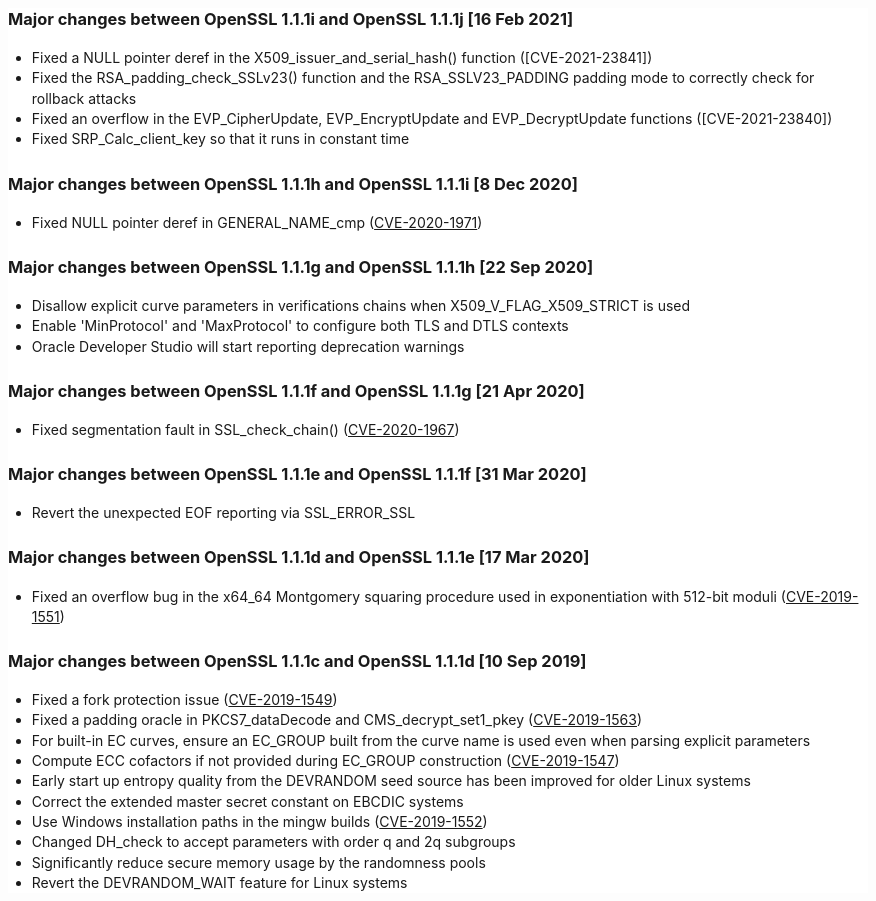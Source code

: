 ### Major changes between OpenSSL 1.1.1i and OpenSSL 1.1.1j [16 Feb 2021]

  * Fixed a NULL pointer deref in the X509_issuer_and_serial_hash()
    function ([CVE-2021-23841])
  * Fixed the RSA_padding_check_SSLv23() function and the RSA_SSLV23_PADDING
    padding mode to correctly check for rollback attacks
  * Fixed an overflow in the EVP_CipherUpdate, EVP_EncryptUpdate and
    EVP_DecryptUpdate functions ([CVE-2021-23840])
  * Fixed SRP_Calc_client_key so that it runs in constant time

### Major changes between OpenSSL 1.1.1h and OpenSSL 1.1.1i [8 Dec 2020]

  * Fixed NULL pointer deref in GENERAL_NAME_cmp ([CVE-2020-1971])

### Major changes between OpenSSL 1.1.1g and OpenSSL 1.1.1h [22 Sep 2020]

  * Disallow explicit curve parameters in verifications chains when
    X509_V_FLAG_X509_STRICT is used
  * Enable 'MinProtocol' and 'MaxProtocol' to configure both TLS and DTLS
    contexts
  * Oracle Developer Studio will start reporting deprecation warnings

### Major changes between OpenSSL 1.1.1f and OpenSSL 1.1.1g [21 Apr 2020]

  * Fixed segmentation fault in SSL_check_chain() ([CVE-2020-1967])

### Major changes between OpenSSL 1.1.1e and OpenSSL 1.1.1f [31 Mar 2020]

  * Revert the unexpected EOF reporting via SSL_ERROR_SSL

### Major changes between OpenSSL 1.1.1d and OpenSSL 1.1.1e [17 Mar 2020]

  * Fixed an overflow bug in the x64_64 Montgomery squaring procedure
    used in exponentiation with 512-bit moduli ([CVE-2019-1551])

### Major changes between OpenSSL 1.1.1c and OpenSSL 1.1.1d [10 Sep 2019]

  * Fixed a fork protection issue ([CVE-2019-1549])
  * Fixed a padding oracle in PKCS7_dataDecode and CMS_decrypt_set1_pkey
    ([CVE-2019-1563])
  * For built-in EC curves, ensure an EC_GROUP built from the curve name is
    used even when parsing explicit parameters
  * Compute ECC cofactors if not provided during EC_GROUP construction
    ([CVE-2019-1547])
  * Early start up entropy quality from the DEVRANDOM seed source has been
    improved for older Linux systems
  * Correct the extended master secret constant on EBCDIC systems
  * Use Windows installation paths in the mingw builds ([CVE-2019-1552])
  * Changed DH_check to accept parameters with order q and 2q subgroups
  * Significantly reduce secure memory usage by the randomness pools
  * Revert the DEVRANDOM_WAIT feature for Linux systems


[CVE-2020-1971]: https://www.openssl.org/news/vulnerabilities.html#CVE-2020-1971
[CVE-2020-1967]: https://www.openssl.org/news/vulnerabilities.html#CVE-2020-1967
[CVE-2019-1563]: https://www.openssl.org/news/vulnerabilities.html#CVE-2019-1563
[CVE-2019-1559]: https://www.openssl.org/news/vulnerabilities.html#CVE-2019-1559
[CVE-2019-1552]: https://www.openssl.org/news/vulnerabilities.html#CVE-2019-1552
[CVE-2019-1551]: https://www.openssl.org/news/vulnerabilities.html#CVE-2019-1551
[CVE-2019-1549]: https://www.openssl.org/news/vulnerabilities.html#CVE-2019-1549
[CVE-2019-1547]: https://www.openssl.org/news/vulnerabilities.html#CVE-2019-1547
[CVE-2019-1543]: https://www.openssl.org/news/vulnerabilities.html#CVE-2019-1543
[CVE-2018-5407]: https://www.openssl.org/news/vulnerabilities.html#CVE-2018-5407
[CVE-2018-0739]: https://www.openssl.org/news/vulnerabilities.html#CVE-2018-0739
[CVE-2018-0737]: https://www.openssl.org/news/vulnerabilities.html#CVE-2018-0737
[CVE-2018-0735]: https://www.openssl.org/news/vulnerabilities.html#CVE-2018-0735
[CVE-2018-0734]: https://www.openssl.org/news/vulnerabilities.html#CVE-2018-0734
[CVE-2018-0733]: https://www.openssl.org/news/vulnerabilities.html#CVE-2018-0733
[CVE-2018-0732]: https://www.openssl.org/news/vulnerabilities.html#CVE-2018-0732
[CVE-2017-3738]: https://www.openssl.org/news/vulnerabilities.html#CVE-2017-3738
[CVE-2017-3737]: https://www.openssl.org/news/vulnerabilities.html#CVE-2017-3737
[CVE-2017-3736]: https://www.openssl.org/news/vulnerabilities.html#CVE-2017-3736
[CVE-2017-3735]: https://www.openssl.org/news/vulnerabilities.html#CVE-2017-3735
[CVE-2017-3733]: https://www.openssl.org/news/vulnerabilities.html#CVE-2017-3733
[CVE-2017-3732]: https://www.openssl.org/news/vulnerabilities.html#CVE-2017-3732
[CVE-2017-3731]: https://www.openssl.org/news/vulnerabilities.html#CVE-2017-3731
[CVE-2017-3730]: https://www.openssl.org/news/vulnerabilities.html#CVE-2017-3730
[CVE-2016-7055]: https://www.openssl.org/news/vulnerabilities.html#CVE-2016-7055
[CVE-2016-7054]: https://www.openssl.org/news/vulnerabilities.html#CVE-2016-7054
[CVE-2016-7053]: https://www.openssl.org/news/vulnerabilities.html#CVE-2016-7053
[CVE-2016-7052]: https://www.openssl.org/news/vulnerabilities.html#CVE-2016-7052
[CVE-2016-6309]: https://www.openssl.org/news/vulnerabilities.html#CVE-2016-6309
[CVE-2016-6308]: https://www.openssl.org/news/vulnerabilities.html#CVE-2016-6308
[CVE-2016-6307]: https://www.openssl.org/news/vulnerabilities.html#CVE-2016-6307
[CVE-2016-6306]: https://www.openssl.org/news/vulnerabilities.html#CVE-2016-6306
[CVE-2016-6305]: https://www.openssl.org/news/vulnerabilities.html#CVE-2016-6305
[CVE-2016-6304]: https://www.openssl.org/news/vulnerabilities.html#CVE-2016-6304
[CVE-2016-6303]: https://www.openssl.org/news/vulnerabilities.html#CVE-2016-6303
[CVE-2016-6302]: https://www.openssl.org/news/vulnerabilities.html#CVE-2016-6302
[CVE-2016-2183]: https://www.openssl.org/news/vulnerabilities.html#CVE-2016-2183
[CVE-2016-2182]: https://www.openssl.org/news/vulnerabilities.html#CVE-2016-2182
[CVE-2016-2181]: https://www.openssl.org/news/vulnerabilities.html#CVE-2016-2181
[CVE-2016-2180]: https://www.openssl.org/news/vulnerabilities.html#CVE-2016-2180
[CVE-2016-2179]: https://www.openssl.org/news/vulnerabilities.html#CVE-2016-2179
[CVE-2016-2178]: https://www.openssl.org/news/vulnerabilities.html#CVE-2016-2178
[CVE-2016-2177]: https://www.openssl.org/news/vulnerabilities.html#CVE-2016-2177
[CVE-2016-2176]: https://www.openssl.org/news/vulnerabilities.html#CVE-2016-2176
[CVE-2016-2109]: https://www.openssl.org/news/vulnerabilities.html#CVE-2016-2109
[CVE-2016-2107]: https://www.openssl.org/news/vulnerabilities.html#CVE-2016-2107
[CVE-2016-2106]: https://www.openssl.org/news/vulnerabilities.html#CVE-2016-2106
[CVE-2016-2105]: https://www.openssl.org/news/vulnerabilities.html#CVE-2016-2105
[CVE-2016-0800]: https://www.openssl.org/news/vulnerabilities.html#CVE-2016-0800
[CVE-2016-0799]: https://www.openssl.org/news/vulnerabilities.html#CVE-2016-0799
[CVE-2016-0798]: https://www.openssl.org/news/vulnerabilities.html#CVE-2016-0798
[CVE-2016-0797]: https://www.openssl.org/news/vulnerabilities.html#CVE-2016-0797
[CVE-2016-0705]: https://www.openssl.org/news/vulnerabilities.html#CVE-2016-0705
[CVE-2016-0702]: https://www.openssl.org/news/vulnerabilities.html#CVE-2016-0702
[CVE-2016-0701]: https://www.openssl.org/news/vulnerabilities.html#CVE-2016-0701
[CVE-2015-3197]: https://www.openssl.org/news/vulnerabilities.html#CVE-2015-3197
[CVE-2015-3196]: https://www.openssl.org/news/vulnerabilities.html#CVE-2015-3196
[CVE-2015-3195]: https://www.openssl.org/news/vulnerabilities.html#CVE-2015-3195
[CVE-2015-3194]: https://www.openssl.org/news/vulnerabilities.html#CVE-2015-3194
[CVE-2015-3193]: https://www.openssl.org/news/vulnerabilities.html#CVE-2015-3193
[CVE-2015-1793]: https://www.openssl.org/news/vulnerabilities.html#CVE-2015-1793
[CVE-2015-1792]: https://www.openssl.org/news/vulnerabilities.html#CVE-2015-1792
[CVE-2015-1791]: https://www.openssl.org/news/vulnerabilities.html#CVE-2015-1791
[CVE-2015-1790]: https://www.openssl.org/news/vulnerabilities.html#CVE-2015-1790
[CVE-2015-1789]: https://www.openssl.org/news/vulnerabilities.html#CVE-2015-1789
[CVE-2015-1788]: https://www.openssl.org/news/vulnerabilities.html#CVE-2015-1788
[CVE-2015-1787]: https://www.openssl.org/news/vulnerabilities.html#CVE-2015-1787
[CVE-2015-0293]: https://www.openssl.org/news/vulnerabilities.html#CVE-2015-0293
[CVE-2015-0291]: https://www.openssl.org/news/vulnerabilities.html#CVE-2015-0291
[CVE-2015-0290]: https://www.openssl.org/news/vulnerabilities.html#CVE-2015-0290
[CVE-2015-0289]: https://www.openssl.org/news/vulnerabilities.html#CVE-2015-0289
[CVE-2015-0288]: https://www.openssl.org/news/vulnerabilities.html#CVE-2015-0288
[CVE-2015-0287]: https://www.openssl.org/news/vulnerabilities.html#CVE-2015-0287
[CVE-2015-0286]: https://www.openssl.org/news/vulnerabilities.html#CVE-2015-0286
[CVE-2015-0285]: https://www.openssl.org/news/vulnerabilities.html#CVE-2015-0285
[CVE-2015-0209]: https://www.openssl.org/news/vulnerabilities.html#CVE-2015-0209
[CVE-2015-0208]: https://www.openssl.org/news/vulnerabilities.html#CVE-2015-0208
[CVE-2015-0207]: https://www.openssl.org/news/vulnerabilities.html#CVE-2015-0207
[CVE-2015-0206]: https://www.openssl.org/news/vulnerabilities.html#CVE-2015-0206
[CVE-2015-0205]: https://www.openssl.org/news/vulnerabilities.html#CVE-2015-0205
[CVE-2015-0204]: https://www.openssl.org/news/vulnerabilities.html#CVE-2015-0204
[CVE-2014-8275]: https://www.openssl.org/news/vulnerabilities.html#CVE-2014-8275
[CVE-2014-5139]: https://www.openssl.org/news/vulnerabilities.html#CVE-2014-5139
[CVE-2014-3572]: https://www.openssl.org/news/vulnerabilities.html#CVE-2014-3572
[CVE-2014-3571]: https://www.openssl.org/news/vulnerabilities.html#CVE-2014-3571
[CVE-2014-3570]: https://www.openssl.org/news/vulnerabilities.html#CVE-2014-3570
[CVE-2014-3569]: https://www.openssl.org/news/vulnerabilities.html#CVE-2014-3569
[CVE-2014-3568]: https://www.openssl.org/news/vulnerabilities.html#CVE-2014-3568
[CVE-2014-3567]: https://www.openssl.org/news/vulnerabilities.html#CVE-2014-3567
[CVE-2014-3566]: https://www.openssl.org/news/vulnerabilities.html#CVE-2014-3566
[CVE-2014-3513]: https://www.openssl.org/news/vulnerabilities.html#CVE-2014-3513
[CVE-2014-3512]: https://www.openssl.org/news/vulnerabilities.html#CVE-2014-3512
[CVE-2014-3511]: https://www.openssl.org/news/vulnerabilities.html#CVE-2014-3511
[CVE-2014-3510]: https://www.openssl.org/news/vulnerabilities.html#CVE-2014-3510
[CVE-2014-3509]: https://www.openssl.org/news/vulnerabilities.html#CVE-2014-3509
[CVE-2014-3508]: https://www.openssl.org/news/vulnerabilities.html#CVE-2014-3508
[CVE-2014-3507]: https://www.openssl.org/news/vulnerabilities.html#CVE-2014-3507
[CVE-2014-3506]: https://www.openssl.org/news/vulnerabilities.html#CVE-2014-3506
[CVE-2014-3505]: https://www.openssl.org/news/vulnerabilities.html#CVE-2014-3505
[CVE-2014-3470]: https://www.openssl.org/news/vulnerabilities.html#CVE-2014-3470
[CVE-2014-0224]: https://www.openssl.org/news/vulnerabilities.html#CVE-2014-0224
[CVE-2014-0221]: https://www.openssl.org/news/vulnerabilities.html#CVE-2014-0221
[CVE-2014-0198]: https://www.openssl.org/news/vulnerabilities.html#CVE-2014-0198
[CVE-2014-0195]: https://www.openssl.org/news/vulnerabilities.html#CVE-2014-0195
[CVE-2014-0160]: https://www.openssl.org/news/vulnerabilities.html#CVE-2014-0160
[CVE-2014-0076]: https://www.openssl.org/news/vulnerabilities.html#CVE-2014-0076
[CVE-2013-6450]: https://www.openssl.org/news/vulnerabilities.html#CVE-2013-6450
[CVE-2013-6449]: https://www.openssl.org/news/vulnerabilities.html#CVE-2013-6449
[CVE-2013-4353]: https://www.openssl.org/news/vulnerabilities.html#CVE-2013-4353
[CVE-2013-0169]: https://www.openssl.org/news/vulnerabilities.html#CVE-2013-0169
[CVE-2013-0166]: https://www.openssl.org/news/vulnerabilities.html#CVE-2013-0166
[CVE-2012-2686]: https://www.openssl.org/news/vulnerabilities.html#CVE-2012-2686
[CVE-2012-2333]: https://www.openssl.org/news/vulnerabilities.html#CVE-2012-2333
[CVE-2012-2110]: https://www.openssl.org/news/vulnerabilities.html#CVE-2012-2110
[CVE-2012-0884]: https://www.openssl.org/news/vulnerabilities.html#CVE-2012-0884
[CVE-2012-0050]: https://www.openssl.org/news/vulnerabilities.html#CVE-2012-0050
[CVE-2012-0027]: https://www.openssl.org/news/vulnerabilities.html#CVE-2012-0027
[CVE-2011-4619]: https://www.openssl.org/news/vulnerabilities.html#CVE-2011-4619
[CVE-2011-4577]: https://www.openssl.org/news/vulnerabilities.html#CVE-2011-4577
[CVE-2011-4576]: https://www.openssl.org/news/vulnerabilities.html#CVE-2011-4576
[CVE-2011-4108]: https://www.openssl.org/news/vulnerabilities.html#CVE-2011-4108
[CVE-2011-3210]: https://www.openssl.org/news/vulnerabilities.html#CVE-2011-3210
[CVE-2011-3207]: https://www.openssl.org/news/vulnerabilities.html#CVE-2011-3207
[CVE-2011-0014]: https://www.openssl.org/news/vulnerabilities.html#CVE-2011-0014
[CVE-2010-5298]: https://www.openssl.org/news/vulnerabilities.html#CVE-2010-5298
[CVE-2010-4252]: https://www.openssl.org/news/vulnerabilities.html#CVE-2010-4252
[CVE-2010-4180]: https://www.openssl.org/news/vulnerabilities.html#CVE-2010-4180
[CVE-2010-3864]: https://www.openssl.org/news/vulnerabilities.html#CVE-2010-3864
[CVE-2010-2939]: https://www.openssl.org/news/vulnerabilities.html#CVE-2010-2939
[CVE-2010-1633]: https://www.openssl.org/news/vulnerabilities.html#CVE-2010-1633
[CVE-2010-0740]: https://www.openssl.org/news/vulnerabilities.html#CVE-2010-0740
[CVE-2010-0433]: https://www.openssl.org/news/vulnerabilities.html#CVE-2010-0433
[CVE-2009-3555]: https://www.openssl.org/news/vulnerabilities.html#CVE-2009-3555
[CVE-2009-0789]: https://www.openssl.org/news/vulnerabilities.html#CVE-2009-0789
[CVE-2009-0591]: https://www.openssl.org/news/vulnerabilities.html#CVE-2009-0591
[CVE-2009-0590]: https://www.openssl.org/news/vulnerabilities.html#CVE-2009-0590
[CVE-2008-5077]: https://www.openssl.org/news/vulnerabilities.html#CVE-2008-5077
[CVE-2006-4343]: https://www.openssl.org/news/vulnerabilities.html#CVE-2006-4343
[CVE-2006-4339]: https://www.openssl.org/news/vulnerabilities.html#CVE-2006-4339
[CVE-2006-3737]: https://www.openssl.org/news/vulnerabilities.html#CVE-2006-3737
[CVE-2006-2940]: https://www.openssl.org/news/vulnerabilities.html#CVE-2006-2940
[CVE-2006-2937]: https://www.openssl.org/news/vulnerabilities.html#CVE-2006-2937
[CVE-2005-2969]: https://www.openssl.org/news/vulnerabilities.html#CVE-2005-2969